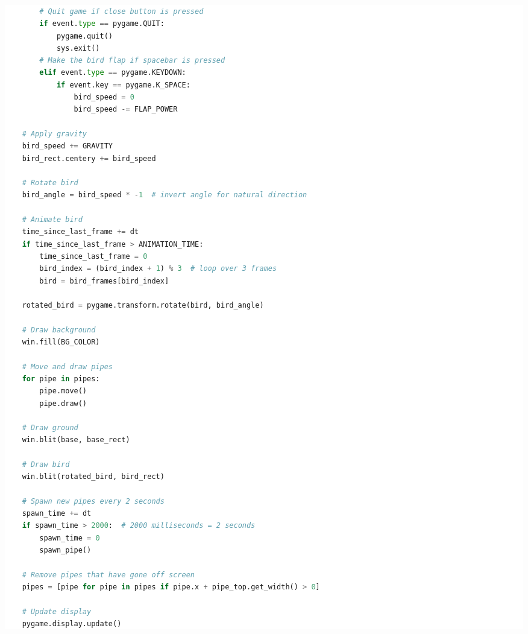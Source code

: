 ```python
        # Quit game if close button is pressed
        if event.type == pygame.QUIT:
            pygame.quit()
            sys.exit()
        # Make the bird flap if spacebar is pressed
        elif event.type == pygame.KEYDOWN:
            if event.key == pygame.K_SPACE:
                bird_speed = 0
                bird_speed -= FLAP_POWER

    # Apply gravity
    bird_speed += GRAVITY
    bird_rect.centery += bird_speed

    # Rotate bird
    bird_angle = bird_speed * -1  # invert angle for natural direction

    # Animate bird
    time_since_last_frame += dt
    if time_since_last_frame > ANIMATION_TIME:
        time_since_last_frame = 0
        bird_index = (bird_index + 1) % 3  # loop over 3 frames
        bird = bird_frames[bird_index]

    rotated_bird = pygame.transform.rotate(bird, bird_angle)

    # Draw background
    win.fill(BG_COLOR)

    # Move and draw pipes
    for pipe in pipes:
        pipe.move()
        pipe.draw()

    # Draw ground
    win.blit(base, base_rect)

    # Draw bird
    win.blit(rotated_bird, bird_rect)

    # Spawn new pipes every 2 seconds
    spawn_time += dt
    if spawn_time > 2000:  # 2000 milliseconds = 2 seconds
        spawn_time = 0
        spawn_pipe()

    # Remove pipes that have gone off screen
    pipes = [pipe for pipe in pipes if pipe.x + pipe_top.get_width() > 0]

    # Update display
    pygame.display.update()
```
